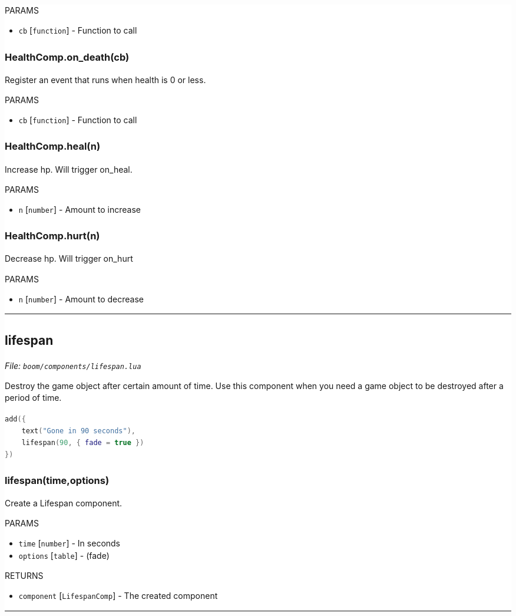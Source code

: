 
PARAMS
* `cb` [`function`] - Function to call


### HealthComp.on_death(cb)
Register an event that runs when health is 0 or less. 


PARAMS
* `cb` [`function`] - Function to call


### HealthComp.heal(n)
Increase hp. Will trigger on_heal.


PARAMS
* `n` [`number`] - Amount to increase


### HealthComp.hurt(n)
Decrease hp. Will trigger on_hurt


PARAMS
* `n` [`number`] - Amount to decrease


---

## lifespan
*File: `boom/components/lifespan.lua`*

Destroy the game object after certain amount of time. Use this component when you need a game object to be destroyed after a period of time.

```lua
add({
    text("Gone in 90 seconds"),
    lifespan(90, { fade = true })
})
```

### lifespan(time,options)
Create a Lifespan component. 


PARAMS
* `time` [`number`] - In seconds
* `options` [`table`] - (fade)

RETURNS
* `component` [`LifespanComp`] - The created component


---
